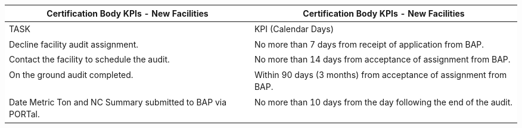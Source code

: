 | Certification Body KPIs - New Facilities                                                                                                                                | Certification Body KPIs - New Facilities                                                                                                                                                                                  |
|-------------------------------------------------------------------------------------------------------------------------------------------------------------------------|---------------------------------------------------------------------------------------------------------------------------------------------------------------------------------------------------------------------------|
| TASK                                                                                                                                                                    | KPI (Calendar Days)                                                                                                                                                                                                       |
| Decline facility audit assignment.                                                                                                                                      | No more than 7 days from receipt of application  from BAP.                                                                                                                                                                |
| Contact the facility to schedule the audit.                                                                                                                             | No more than 14 days from acceptance of  assignment from BAP.                                                                                                                                                             |
| On the ground audit completed.                                                                                                                                          | Within 90 days (3 months) from acceptance of   assignment from BAP.                                                                                                                                                       |
| Date Metric Ton and NC Summary submitted to  BAP via PORTal.                                                                                                            | No more than 10 days from the day following the  end of the audit.                                                                                                                                                        |
